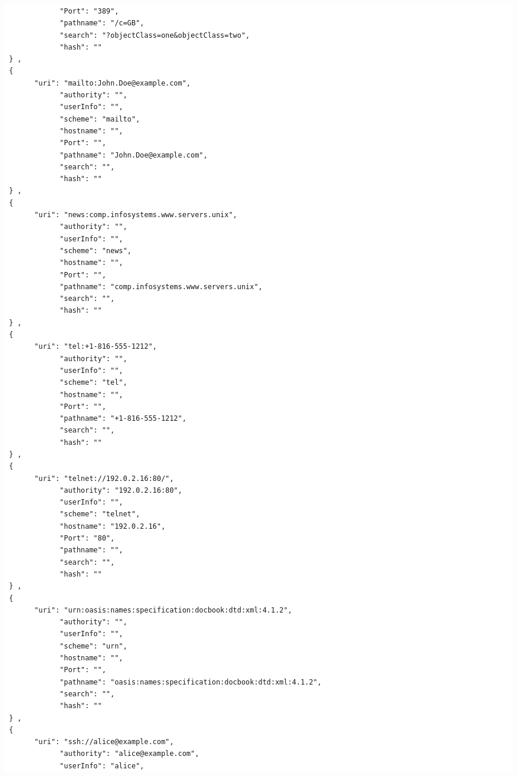                  "Port": "389",
                 "pathname": "/c=GB",
                 "search": "?objectClass=one&objectClass=two",
                 "hash": ""
     } ,
     {
           "uri": "mailto:John.Doe@example.com",
                 "authority": "",
                 "userInfo": "",
                 "scheme": "mailto",
                 "hostname": "",
                 "Port": "",
                 "pathname": "John.Doe@example.com",
                 "search": "",
                 "hash": ""
     } ,
     {
           "uri": "news:comp.infosystems.www.servers.unix",
                 "authority": "",
                 "userInfo": "",
                 "scheme": "news",
                 "hostname": "",
                 "Port": "",
                 "pathname": "comp.infosystems.www.servers.unix",
                 "search": "",
                 "hash": ""
     } ,
     {
           "uri": "tel:+1-816-555-1212",
                 "authority": "",
                 "userInfo": "",
                 "scheme": "tel",
                 "hostname": "",
                 "Port": "",
                 "pathname": "+1-816-555-1212",
                 "search": "",
                 "hash": ""
     } ,
     {
           "uri": "telnet://192.0.2.16:80/",
                 "authority": "192.0.2.16:80",
                 "userInfo": "",
                 "scheme": "telnet",
                 "hostname": "192.0.2.16",
                 "Port": "80",
                 "pathname": "",
                 "search": "",
                 "hash": ""
     } ,
     {
           "uri": "urn:oasis:names:specification:docbook:dtd:xml:4.1.2",
                 "authority": "",
                 "userInfo": "",
                 "scheme": "urn",
                 "hostname": "",
                 "Port": "",
                 "pathname": "oasis:names:specification:docbook:dtd:xml:4.1.2",
                 "search": "",
                 "hash": ""
     } ,
     {
           "uri": "ssh://alice@example.com",
                 "authority": "alice@example.com",
                 "userInfo": "alice",